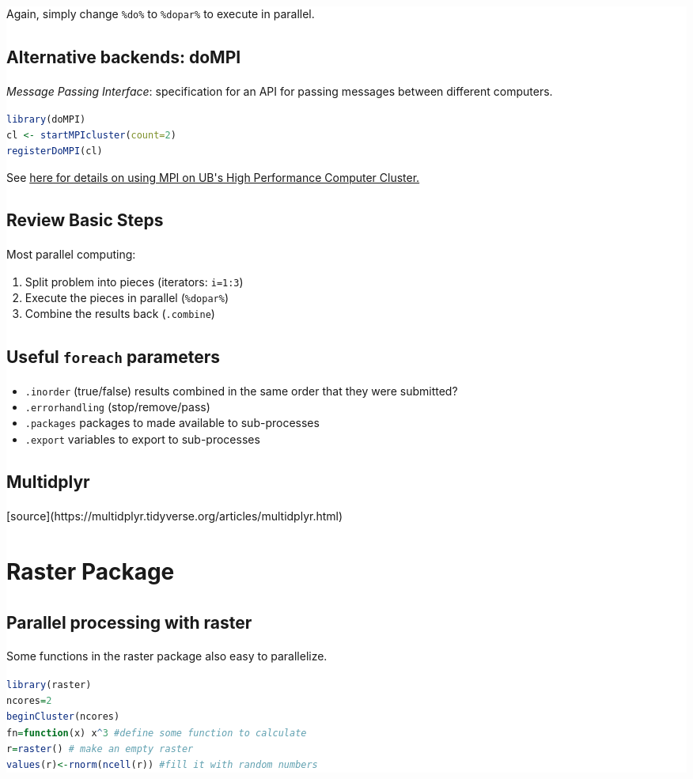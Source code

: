 Again, simply change `%do%` to `%dopar%` to execute in parallel.

## Alternative backends: doMPI
_Message Passing Interface_: specification for an API for passing messages between different computers.

```r
library(doMPI)
cl <- startMPIcluster(count=2)
registerDoMPI(cl)
```

See [here for details on using MPI on UB's High Performance Computer Cluster.](https://ubccr.freshdesk.com/support/solutions/articles/13000010161-mpi-and-parallel-computing)

## Review Basic Steps
Most parallel computing:

1. Split problem into pieces (iterators: `i=1:3`)
2. Execute the pieces in parallel (`%dopar%`)
3. Combine the results back (`.combine`)

## Useful `foreach` parameters

  * `.inorder` (true/false)  results combined in the same order that they were submitted?
  * `.errorhandling` (stop/remove/pass)
  * `.packages` packages to made available to sub-processes
  * `.export` variables to export to sub-processes

## Multidplyr

<iframe
  src="https://multidplyr.tidyverse.org/articles/multidplyr.html"
  width="100%" height="800">
</iframe>
[source](https://multidplyr.tidyverse.org/articles/multidplyr.html)


# Raster Package

## Parallel processing with raster
Some functions in the raster package also easy to parallelize.


```r
library(raster)
ncores=2
beginCluster(ncores)
fn=function(x) x^3 #define some function to calculate
r=raster() # make an empty raster
values(r)<-rnorm(ncell(r)) #fill it with random numbers
```
